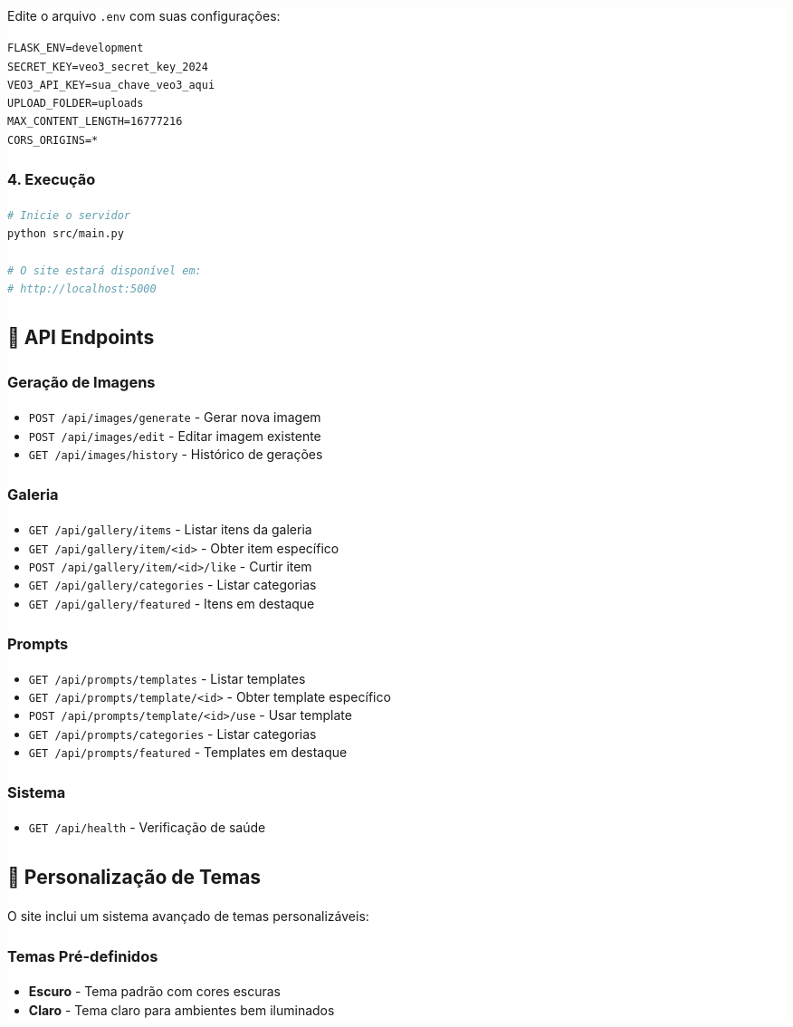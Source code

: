 Edite o arquivo `.env` com suas configurações:

```env
FLASK_ENV=development
SECRET_KEY=veo3_secret_key_2024
VEO3_API_KEY=sua_chave_veo3_aqui
UPLOAD_FOLDER=uploads
MAX_CONTENT_LENGTH=16777216
CORS_ORIGINS=*
```

### 4. Execução

```bash
# Inicie o servidor
python src/main.py

# O site estará disponível em:
# http://localhost:5000
```

## 🔧 API Endpoints

### Geração de Imagens
- `POST /api/images/generate` - Gerar nova imagem
- `POST /api/images/edit` - Editar imagem existente
- `GET /api/images/history` - Histórico de gerações

### Galeria
- `GET /api/gallery/items` - Listar itens da galeria
- `GET /api/gallery/item/<id>` - Obter item específico
- `POST /api/gallery/item/<id>/like` - Curtir item
- `GET /api/gallery/categories` - Listar categorias
- `GET /api/gallery/featured` - Itens em destaque

### Prompts
- `GET /api/prompts/templates` - Listar templates
- `GET /api/prompts/template/<id>` - Obter template específico
- `POST /api/prompts/template/<id>/use` - Usar template
- `GET /api/prompts/categories` - Listar categorias
- `GET /api/prompts/featured` - Templates em destaque

### Sistema
- `GET /api/health` - Verificação de saúde

## 🎨 Personalização de Temas

O site inclui um sistema avançado de temas personalizáveis:

### Temas Pré-definidos
- **Escuro** - Tema padrão com cores escuras
- **Claro** - Tema claro para ambientes bem iluminados
